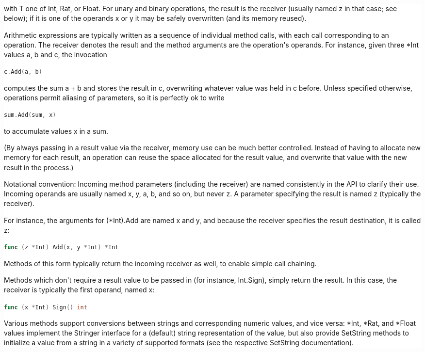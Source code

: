 with T one of Int, Rat, or Float. For unary and binary operations, the
result is the receiver (usually named z in that case; see below); if it
is one of the operands x or y it may be safely overwritten (and its
memory reused).

Arithmetic expressions are typically written as a sequence of individual
method calls, with each call corresponding to an operation. The receiver
denotes the result and the method arguments are the operation\'s
operands. For instance, given three \*Int values a, b and c, the
invocation

```go
c.Add(a, b)
```

computes the sum a + b and stores the result in c, overwriting whatever
value was held in c before. Unless specified otherwise, operations
permit aliasing of parameters, so it is perfectly ok to write

```go
sum.Add(sum, x)
```

to accumulate values x in a sum.

(By always passing in a result value via the receiver, memory use can be
much better controlled. Instead of having to allocate new memory for
each result, an operation can reuse the space allocated for the result
value, and overwrite that value with the new result in the process.)

Notational convention: Incoming method parameters (including the
receiver) are named consistently in the API to clarify their use.
Incoming operands are usually named x, y, a, b, and so on, but never z.
A parameter specifying the result is named z (typically the receiver).

For instance, the arguments for (\*Int).Add are named x and y, and
because the receiver specifies the result destination, it is called z:

```go
func (z *Int) Add(x, y *Int) *Int
```

Methods of this form typically return the incoming receiver as well, to
enable simple call chaining.

Methods which don\'t require a result value to be passed in (for
instance, Int.Sign), simply return the result. In this case, the
receiver is typically the first operand, named x:

```go
func (x *Int) Sign() int
```

Various methods support conversions between strings and corresponding
numeric values, and vice versa: \*Int, \*Rat, and \*Float values
implement the Stringer interface for a (default) string representation
of the value, but also provide SetString methods to initialize a value
from a string in a variety of supported formats (see the respective
SetString documentation).
